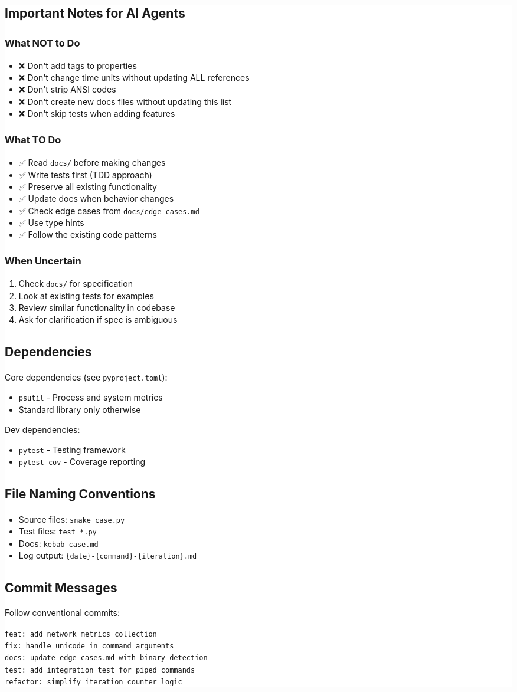 ## Important Notes for AI Agents

### What NOT to Do

- ❌ Don't add tags to properties
- ❌ Don't change time units without updating ALL references
- ❌ Don't strip ANSI codes
- ❌ Don't create new docs files without updating this list
- ❌ Don't skip tests when adding features

### What TO Do

- ✅ Read `docs/` before making changes
- ✅ Write tests first (TDD approach)
- ✅ Preserve all existing functionality
- ✅ Update docs when behavior changes
- ✅ Check edge cases from `docs/edge-cases.md`
- ✅ Use type hints
- ✅ Follow the existing code patterns

### When Uncertain

1. Check `docs/` for specification
2. Look at existing tests for examples
3. Review similar functionality in codebase
4. Ask for clarification if spec is ambiguous

## Dependencies

Core dependencies (see `pyproject.toml`):
- `psutil` - Process and system metrics
- Standard library only otherwise

Dev dependencies:
- `pytest` - Testing framework
- `pytest-cov` - Coverage reporting

## File Naming Conventions

- Source files: `snake_case.py`
- Test files: `test_*.py`
- Docs: `kebab-case.md`
- Log output: `{date}-{command}-{iteration}.md`

## Commit Messages

Follow conventional commits:
```
feat: add network metrics collection
fix: handle unicode in command arguments
docs: update edge-cases.md with binary detection
test: add integration test for piped commands
refactor: simplify iteration counter logic
```
